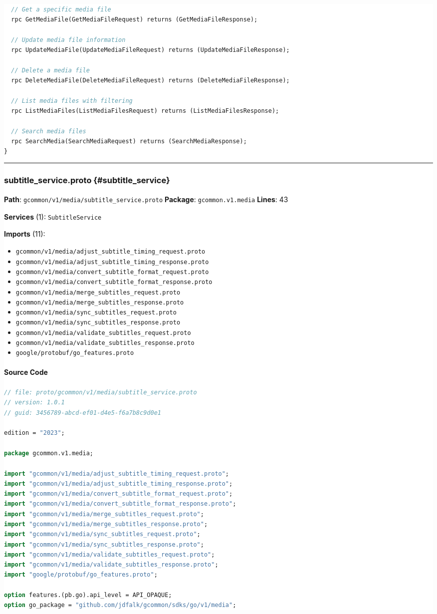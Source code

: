 ```protobuf
  // Get a specific media file
  rpc GetMediaFile(GetMediaFileRequest) returns (GetMediaFileResponse);

  // Update media file information
  rpc UpdateMediaFile(UpdateMediaFileRequest) returns (UpdateMediaFileResponse);

  // Delete a media file
  rpc DeleteMediaFile(DeleteMediaFileRequest) returns (DeleteMediaFileResponse);

  // List media files with filtering
  rpc ListMediaFiles(ListMediaFilesRequest) returns (ListMediaFilesResponse);

  // Search media files
  rpc SearchMedia(SearchMediaRequest) returns (SearchMediaResponse);
}
```

---

### subtitle_service.proto {#subtitle_service}

**Path**: `gcommon/v1/media/subtitle_service.proto` **Package**: `gcommon.v1.media` **Lines**: 43

**Services** (1): `SubtitleService`

**Imports** (11):

- `gcommon/v1/media/adjust_subtitle_timing_request.proto`
- `gcommon/v1/media/adjust_subtitle_timing_response.proto`
- `gcommon/v1/media/convert_subtitle_format_request.proto`
- `gcommon/v1/media/convert_subtitle_format_response.proto`
- `gcommon/v1/media/merge_subtitles_request.proto`
- `gcommon/v1/media/merge_subtitles_response.proto`
- `gcommon/v1/media/sync_subtitles_request.proto`
- `gcommon/v1/media/sync_subtitles_response.proto`
- `gcommon/v1/media/validate_subtitles_request.proto`
- `gcommon/v1/media/validate_subtitles_response.proto`
- `google/protobuf/go_features.proto`

#### Source Code

```protobuf
// file: proto/gcommon/v1/media/subtitle_service.proto
// version: 1.0.1
// guid: 3456789-abcd-ef01-d4e5-f6a7b8c9d0e1

edition = "2023";

package gcommon.v1.media;

import "gcommon/v1/media/adjust_subtitle_timing_request.proto";
import "gcommon/v1/media/adjust_subtitle_timing_response.proto";
import "gcommon/v1/media/convert_subtitle_format_request.proto";
import "gcommon/v1/media/convert_subtitle_format_response.proto";
import "gcommon/v1/media/merge_subtitles_request.proto";
import "gcommon/v1/media/merge_subtitles_response.proto";
import "gcommon/v1/media/sync_subtitles_request.proto";
import "gcommon/v1/media/sync_subtitles_response.proto";
import "gcommon/v1/media/validate_subtitles_request.proto";
import "gcommon/v1/media/validate_subtitles_response.proto";
import "google/protobuf/go_features.proto";

option features.(pb.go).api_level = API_OPAQUE;
option go_package = "github.com/jdfalk/gcommon/sdks/go/v1/media";

```
